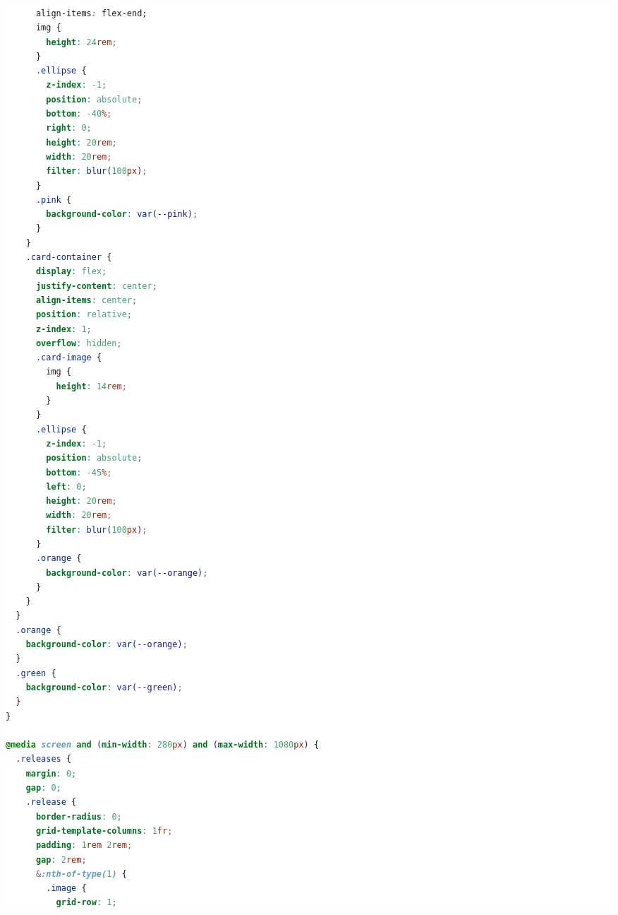 ```css
      align-items: flex-end;
      img {
        height: 24rem;
      }
      .ellipse {
        z-index: -1;
        position: absolute;
        bottom: -40%;
        right: 0;
        height: 20rem;
        width: 20rem;
        filter: blur(100px);
      }
      .pink {
        background-color: var(--pink);
      }
    }
    .card-container {
      display: flex;
      justify-content: center;
      align-items: center;
      position: relative;
      z-index: 1;
      overflow: hidden;
      .card-image {
        img {
          height: 14rem;
        }
      }
      .ellipse {
        z-index: -1;
        position: absolute;
        bottom: -45%;
        left: 0;
        height: 20rem;
        width: 20rem;
        filter: blur(100px);
      }
      .orange {
        background-color: var(--orange);
      }
    }
  }
  .orange {
    background-color: var(--orange);
  }
  .green {
    background-color: var(--green);
  }
}

@media screen and (min-width: 280px) and (max-width: 1080px) {
  .releases {
    margin: 0;
    gap: 0;
    .release {
      border-radius: 0;
      grid-template-columns: 1fr;
      padding: 1rem 2rem;
      gap: 2rem;
      &:nth-of-type(1) {
        .image {
          grid-row: 1;
```